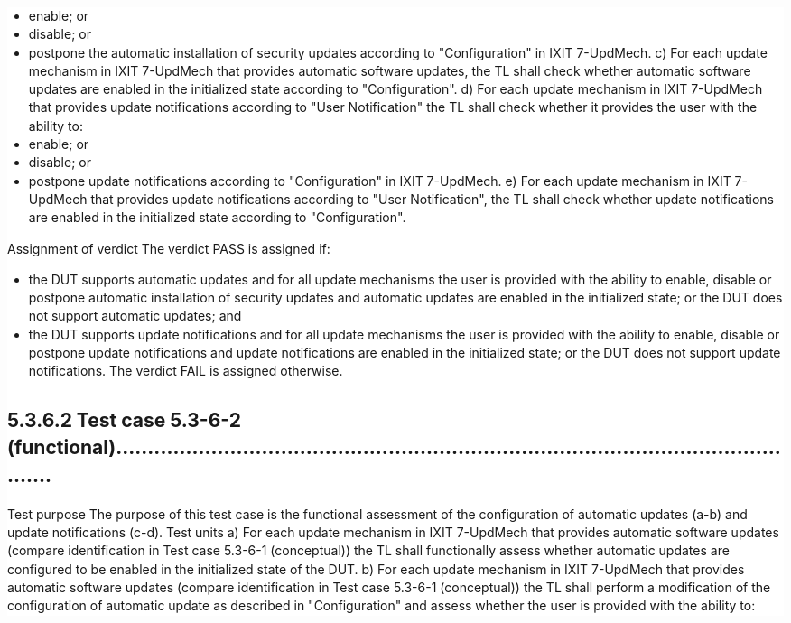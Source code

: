 - enable; or
- disable; or
- postpone
the automatic installation of security updates according to "Configuration" in IXIT 7-UpdMech.
c) For each update mechanism in IXIT 7-UpdMech that provides automatic software updates, the TL shall check
whether automatic software updates are enabled in the initialized state according to "Configuration".
d) For each update mechanism in IXIT 7-UpdMech that provides update notifications according to "User
Notification" the TL shall check whether it provides the user with the ability to:
- enable; or
- disable; or
- postpone
update notifications according to "Configuration" in IXIT 7-UpdMech.
e) For each update mechanism in IXIT 7-UpdMech that provides update notifications according to "User
Notification", the TL shall check whether update notifications are enabled in the initialized state according to
"Configuration".


Assignment of verdict
The verdict PASS is assigned if:

- the DUT supports automatic updates and for all update mechanisms the user is provided with the ability to
    enable, disable or postpone automatic installation of security updates and automatic updates are enabled in the
    initialized state; or the DUT does not support automatic updates; and
- the DUT supports update notifications and for all update mechanisms the user is provided with the ability to
    enable, disable or postpone update notifications and update notifications are enabled in the initialized state; or
    the DUT does not support update notifications.
The verdict FAIL is assigned otherwise.

## 5.3.6.2 Test case 5.3-6-2 (functional)................................................................................................................

Test purpose
The purpose of this test case is the functional assessment of the configuration of automatic updates (a-b) and update
notifications (c-d).
Test units
a) For each update mechanism in IXIT 7-UpdMech that provides automatic software updates (compare
identification in Test case 5.3-6-1 (conceptual)) the TL shall functionally assess whether automatic updates are
configured to be enabled in the initialized state of the DUT.
b) For each update mechanism in IXIT 7-UpdMech that provides automatic software updates (compare
identification in Test case 5.3-6-1 (conceptual)) the TL shall perform a modification of the configuration of
automatic update as described in "Configuration" and assess whether the user is provided with the ability to:
